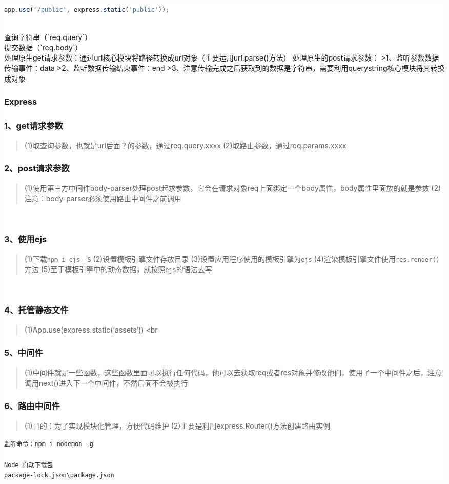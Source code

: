 ```js
app.use('/public', express.static('public'));

```
<br>
查询字符串（`req.query`）
<br>
提交数据（`req.body`）
<br>
处理原生get请求参数：通过url核心模块将路径转换成url对象（主要运用url.parse()方法）
处理原生的post请求参数：
>1、监听参数数据传输事件：data
>2、监听数据传输结束事件：end
>3、注意传输完成之后获取到的数据是字符串，需要利用querystring核心模块将其转换成对象

### Express

### 1、get请求参数

>(1)取查询参数，也就是url后面？的参数，通过req.query.xxxx
>(2)取路由参数，通过req.params.xxxx

### 2、post请求参数

>(1)使用第三方中间件body-parser处理post起求参数，它会在请求对象req上面绑定一个body属性，body属性里面放的就是参数
>(2)注意：body-parser必须使用路由中间件之前调用
<br>

### 3、使用ejs

>(1)下载`npm i ejs -S`
>(2)设置模板引擎文件存放目录
>(3)设置应用程序使用的模板引擎为`ejs`
>(4)渲染模板引擎文件使用`res.render()`方法
>(5)至于模板引擎中的动态数据，就按照`ejs`的语法去写

<br>

### 4、托管静态文件

> (1)App.use(express.static(‘assets’))
<br
>
### 5、中间件

>(1)中间件就是一些函数，这些函数里面可以执行任何代码，他可以去获取req或者res对象并修改他们，使用了一个中间件之后，注意调用next()进入下一个中间件，不然后面不会被执行

### 6、路由中间件

>(1)目的：为了实现模块化管理，方便代码维护
>(2)主要是利用express.Router()方法创建路由实例

```shell
监听命令：npm i nodemon -g

Node 自动下载包
package-lock.json\package.json
```
